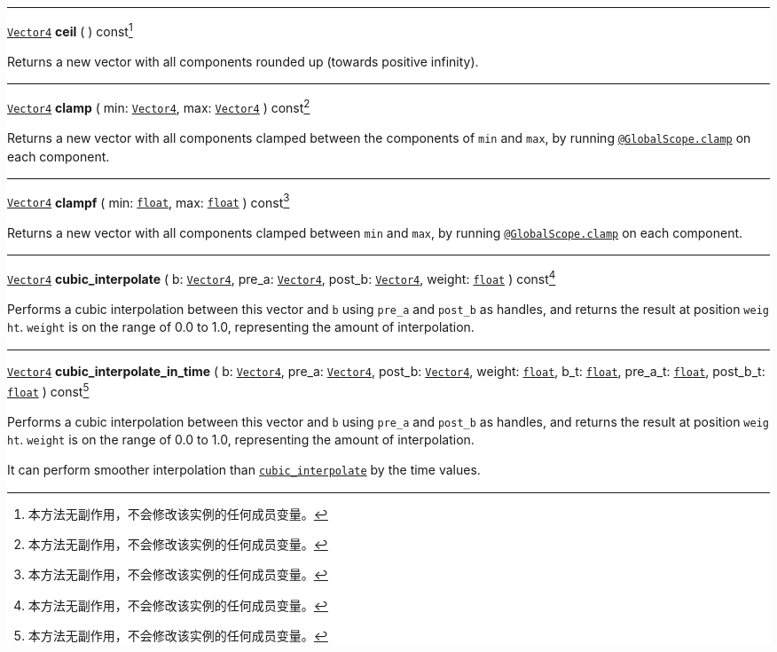 

---

<div id="_class_vector4_method_ceil"></div>

[`Vector4`](class_vector4.md) **ceil** ( ) const[^const]<div id="class_vector4_method_ceil"></div>

Returns a new vector with all components rounded up (towards positive infinity).



---

<div id="_class_vector4_method_clamp"></div>

[`Vector4`](class_vector4.md) **clamp** ( min: [`Vector4`](class_vector4.md), max: [`Vector4`](class_vector4.md) ) const[^const]<div id="class_vector4_method_clamp"></div>

Returns a new vector with all components clamped between the components of `min` and `max`, by running [`@GlobalScope.clamp`](class_@globalscope.md#class_@globalscope_method_clamp) on each component.



---

<div id="_class_vector4_method_clampf"></div>

[`Vector4`](class_vector4.md) **clampf** ( min: [`float`](class_float.md), max: [`float`](class_float.md) ) const[^const]<div id="class_vector4_method_clampf"></div>

Returns a new vector with all components clamped between `min` and `max`, by running [`@GlobalScope.clamp`](class_@globalscope.md#class_@globalscope_method_clamp) on each component.



---

<div id="_class_vector4_method_cubic_interpolate"></div>

[`Vector4`](class_vector4.md) **cubic_interpolate** ( b: [`Vector4`](class_vector4.md), pre_a: [`Vector4`](class_vector4.md), post_b: [`Vector4`](class_vector4.md), weight: [`float`](class_float.md) ) const[^const]<div id="class_vector4_method_cubic_interpolate"></div>

Performs a cubic interpolation between this vector and `b` using `pre_a` and `post_b` as handles, and returns the result at position `weight`. `weight` is on the range of 0.0 to 1.0, representing the amount of interpolation.



---

<div id="_class_vector4_method_cubic_interpolate_in_time"></div>

[`Vector4`](class_vector4.md) **cubic_interpolate_in_time** ( b: [`Vector4`](class_vector4.md), pre_a: [`Vector4`](class_vector4.md), post_b: [`Vector4`](class_vector4.md), weight: [`float`](class_float.md), b_t: [`float`](class_float.md), pre_a_t: [`float`](class_float.md), post_b_t: [`float`](class_float.md) ) const[^const]<div id="class_vector4_method_cubic_interpolate_in_time"></div>

Performs a cubic interpolation between this vector and `b` using `pre_a` and `post_b` as handles, and returns the result at position `weight`. `weight` is on the range of 0.0 to 1.0, representing the amount of interpolation.

It can perform smoother interpolation than [`cubic_interpolate`](class_vector4.md#class_vector4_method_cubic_interpolate) by the time values.


[^virtual]: 本方法通常需要用户覆盖才能生效。
[^const]: 本方法无副作用，不会修改该实例的任何成员变量。
[^vararg]: 本方法除了能接受在此处描述的参数外，还能够继续接受任意数量的参数。
[^constructor]: 本方法用于构造某个类型。
[^static]: 调用本方法无需实例，可直接使用类名进行调用。
[^operator]: 本方法描述的是使用本类型作为左操作数的有效运算符。
[^bitfield]: 这个值是由下列位标志构成位掩码的整数。
[^void]: 无返回值。